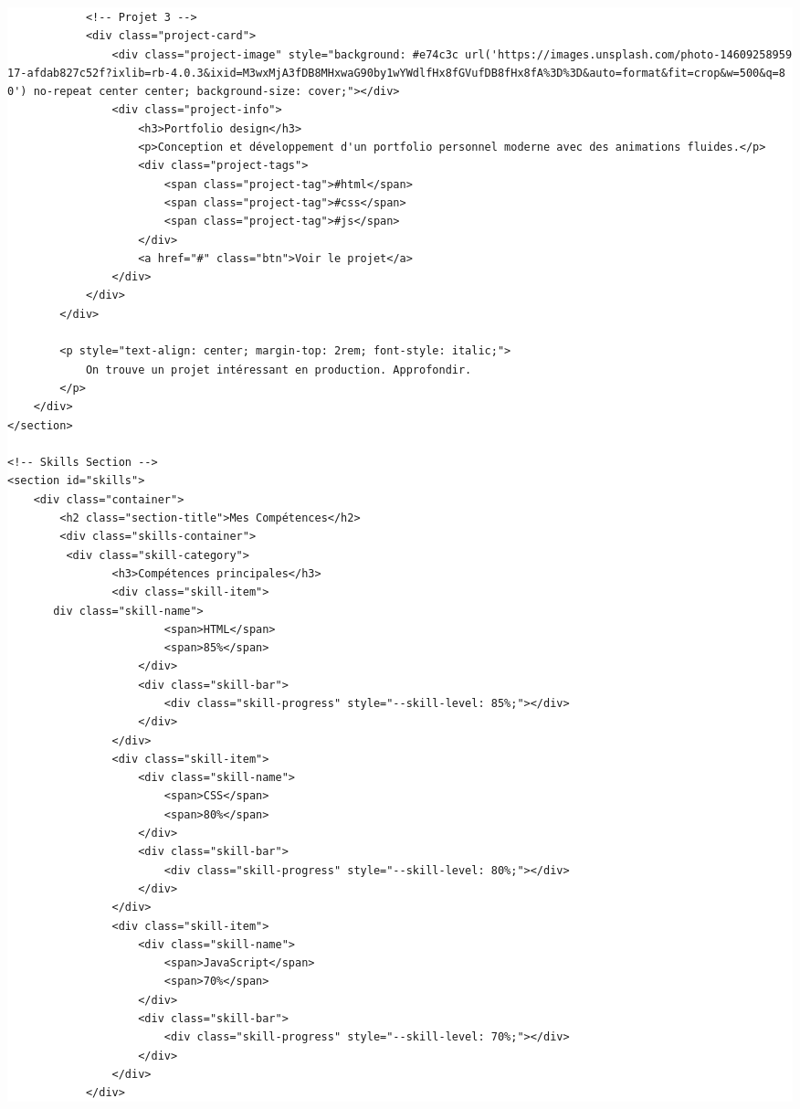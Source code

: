                 <!-- Projet 3 -->
                <div class="project-card">
                    <div class="project-image" style="background: #e74c3c url('https://images.unsplash.com/photo-1460925895917-afdab827c52f?ixlib=rb-4.0.3&ixid=M3wxMjA3fDB8MHxwaG90by1wYWdlfHx8fGVufDB8fHx8fA%3D%3D&auto=format&fit=crop&w=500&q=80') no-repeat center center; background-size: cover;"></div>
                    <div class="project-info">
                        <h3>Portfolio design</h3>
                        <p>Conception et développement d'un portfolio personnel moderne avec des animations fluides.</p>
                        <div class="project-tags">
                            <span class="project-tag">#html</span>
                            <span class="project-tag">#css</span>
                            <span class="project-tag">#js</span>
                        </div>
                        <a href="#" class="btn">Voir le projet</a>
                    </div>
                </div>
            </div>
            
            <p style="text-align: center; margin-top: 2rem; font-style: italic;">
                On trouve un projet intéressant en production. Approfondir.
            </p>
        </div>
    </section>

    <!-- Skills Section -->
    <section id="skills">
        <div class="container">
            <h2 class="section-title">Mes Compétences</h2>
            <div class="skills-container">
             <div class="skill-category">
                    <h3>Compétences principales</h3>
                    <div class="skill-item">
           div class="skill-name">
                            <span>HTML</span>
                            <span>85%</span>
                        </div>
                        <div class="skill-bar">
                            <div class="skill-progress" style="--skill-level: 85%;"></div>
                        </div>
                    </div>
                    <div class="skill-item">
                        <div class="skill-name">
                            <span>CSS</span>
                            <span>80%</span>
                        </div>
                        <div class="skill-bar">
                            <div class="skill-progress" style="--skill-level: 80%;"></div>
                        </div>
                    </div>
                    <div class="skill-item">
                        <div class="skill-name">
                            <span>JavaScript</span>
                            <span>70%</span>
                        </div>
                        <div class="skill-bar">
                            <div class="skill-progress" style="--skill-level: 70%;"></div>
                        </div>
                    </div>
                </div>
                